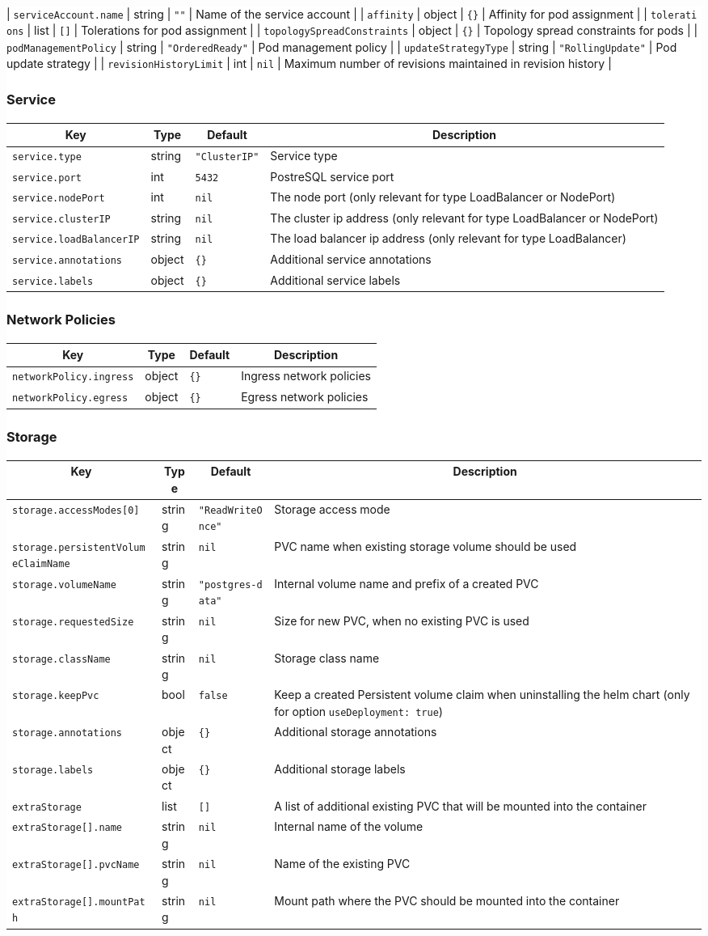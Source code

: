 | `serviceAccount.name` | string | `""` | Name of the service account |
| `affinity` | object | `{}` | Affinity for pod assignment |
| `tolerations` | list | `[]` | Tolerations for pod assignment |
| `topologySpreadConstraints` | object | `{}` | Topology spread constraints for pods |
| `podManagementPolicy` | string | `"OrderedReady"` | Pod management policy |
| `updateStrategyType` | string | `"RollingUpdate"` | Pod update strategy |
| `revisionHistoryLimit` | int | `nil` | Maximum number of revisions maintained in revision history |

### Service

| Key | Type | Default | Description |
|-----|------|---------|-------------|
| `service.type` | string | `"ClusterIP"` | Service type |
| `service.port` | int | `5432` | PostreSQL service port |
| `service.nodePort` | int | `nil` | The node port (only relevant for type LoadBalancer or NodePort) |
| `service.clusterIP` | string | `nil` | The cluster ip address (only relevant for type LoadBalancer or NodePort) |
| `service.loadBalancerIP` | string | `nil` | The load balancer ip address (only relevant for type LoadBalancer) |
| `service.annotations` | object | `{}` | Additional service annotations |
| `service.labels` | object | `{}` | Additional service labels |

### Network Policies

| Key | Type | Default | Description |
|-----|------|---------|-------------|
| `networkPolicy.ingress` | object | `{}` | Ingress network policies |
| `networkPolicy.egress` | object | `{}` | Egress network policies |

### Storage

| Key | Type | Default | Description |
|-----|------|---------|-------------|
| `storage.accessModes[0]` | string | `"ReadWriteOnce"` | Storage access mode |
| `storage.persistentVolumeClaimName` | string | `nil` | PVC name when existing storage volume should be used |
| `storage.volumeName` | string | `"postgres-data"` | Internal volume name and prefix of a created PVC |
| `storage.requestedSize` | string | `nil` | Size for new PVC, when no existing PVC is used |
| `storage.className` | string | `nil` | Storage class name |
| `storage.keepPvc` | bool | `false` | Keep a created Persistent volume claim when uninstalling the helm chart (only for option `useDeployment: true`) |
| `storage.annotations` | object | `{}` | Additional storage annotations |
| `storage.labels` | object | `{}` | Additional storage labels |
| `extraStorage` | list | `[]` | A list of additional existing PVC that will be mounted into the container |
| `extraStorage[].name` | string | `nil` | Internal name of the volume |
| `extraStorage[].pvcName` | string | `nil` | Name of the existing PVC |
| `extraStorage[].mountPath` | string | `nil` | Mount path where the PVC should be mounted into the container |
